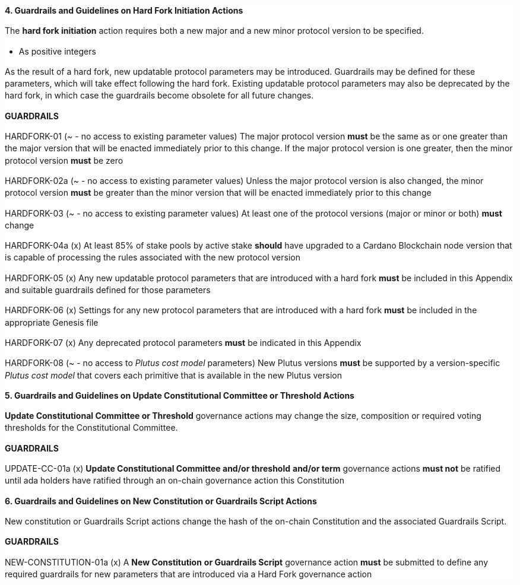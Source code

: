 **4. Guardrails and Guidelines on Hard Fork Initiation Actions**

The **hard fork initiation** action requires both a new major and a new minor protocol version to be specified.

* As positive integers

As the result of a hard fork, new updatable protocol parameters may be introduced. Guardrails may be defined for these parameters, which will take effect following the hard fork. Existing updatable protocol parameters may also be deprecated by the hard fork, in which case the guardrails become obsolete for all future changes.

**GUARDRAILS**

HARDFORK-01 (\~ - no access to existing parameter values) The major protocol version **must** be the same as or one greater than the major version that will be enacted immediately prior to this change. If the major protocol version is one greater, then the minor protocol version **must** be zero

HARDFORK-02a (\~ - no access to existing parameter values) Unless the major protocol version is also changed, the minor protocol version **must** be greater than the minor version that will be enacted immediately prior to this change

HARDFORK-03 (\~ - no access to existing parameter values) At least one of the protocol versions (major or minor or both) **must** change

HARDFORK-04a (x) At least 85% of stake pools by active stake **should** have upgraded to a Cardano Blockchain node version that is capable of processing the rules associated with the new protocol version

HARDFORK-05 (x) Any new updatable protocol parameters that are introduced with a hard fork **must** be included in this Appendix and suitable guardrails defined for those parameters

HARDFORK-06 (x) Settings for any new protocol parameters that are introduced with a hard fork **must** be included in the appropriate Genesis file

HARDFORK-07 (x) Any deprecated protocol parameters **must** be indicated in this Appendix

HARDFORK-08 (\~ - no access to _Plutus cost model_ parameters) New Plutus versions **must** be supported by a version-specific _Plutus cost model_ that covers each primitive that is available in the new Plutus version

**5. Guardrails and Guidelines on Update Constitutional Committee or Threshold Actions**

**Update Constitutional Committee or Threshold** governance actions may change the size, composition or required voting thresholds for the Constitutional Committee.

**GUARDRAILS**

UPDATE-CC-01a (x) **Update Constitutional Committee and/or threshold** **and/or term** governance actions **must not** be ratified until ada holders have ratified through an on-chain governance action this Constitution

**6. Guardrails and Guidelines on New Constitution or Guardrails Script Actions**

New constitution or Guardrails Script actions change the hash of the on-chain Constitution and the associated Guardrails Script.

**GUARDRAILS**

NEW-CONSTITUTION-01a (x) A **New Constitution** **or Guardrails Script** governance action **must** be submitted to define any required guardrails for new parameters that are introduced via a Hard Fork governance action
